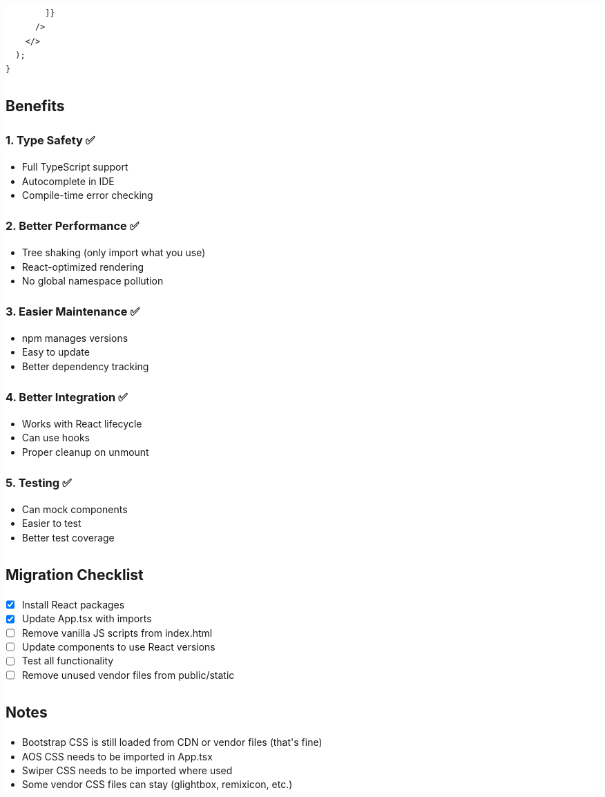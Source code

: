 ```tsx
        ]}
      />
    </>
  );
}
```

## Benefits

### 1. Type Safety ✅
- Full TypeScript support
- Autocomplete in IDE
- Compile-time error checking

### 2. Better Performance ✅
- Tree shaking (only import what you use)
- React-optimized rendering
- No global namespace pollution

### 3. Easier Maintenance ✅
- npm manages versions
- Easy to update
- Better dependency tracking

### 4. Better Integration ✅
- Works with React lifecycle
- Can use hooks
- Proper cleanup on unmount

### 5. Testing ✅
- Can mock components
- Easier to test
- Better test coverage

## Migration Checklist

- [x] Install React packages
- [x] Update App.tsx with imports
- [ ] Remove vanilla JS scripts from index.html
- [ ] Update components to use React versions
- [ ] Test all functionality
- [ ] Remove unused vendor files from public/static

## Notes

- Bootstrap CSS is still loaded from CDN or vendor files (that's fine)
- AOS CSS needs to be imported in App.tsx
- Swiper CSS needs to be imported where used
- Some vendor CSS files can stay (glightbox, remixicon, etc.)
